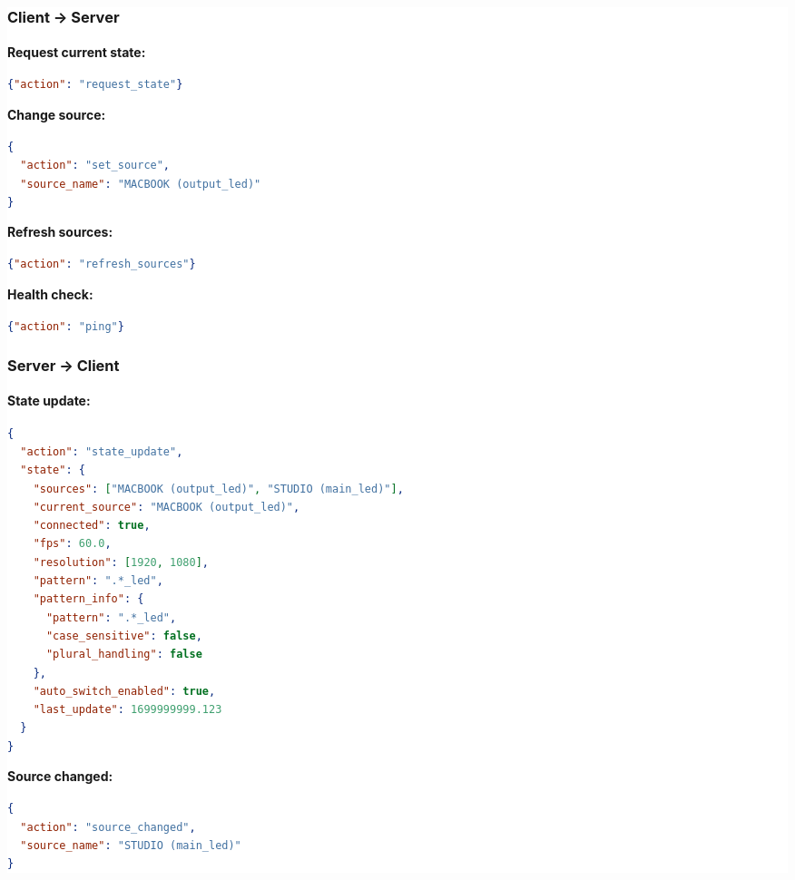 ### Client → Server

**Request current state:**
```json
{"action": "request_state"}
```

**Change source:**
```json
{
  "action": "set_source",
  "source_name": "MACBOOK (output_led)"
}
```

**Refresh sources:**
```json
{"action": "refresh_sources"}
```

**Health check:**
```json
{"action": "ping"}
```

### Server → Client

**State update:**
```json
{
  "action": "state_update",
  "state": {
    "sources": ["MACBOOK (output_led)", "STUDIO (main_led)"],
    "current_source": "MACBOOK (output_led)",
    "connected": true,
    "fps": 60.0,
    "resolution": [1920, 1080],
    "pattern": ".*_led",
    "pattern_info": {
      "pattern": ".*_led",
      "case_sensitive": false,
      "plural_handling": false
    },
    "auto_switch_enabled": true,
    "last_update": 1699999999.123
  }
}
```

**Source changed:**
```json
{
  "action": "source_changed",
  "source_name": "STUDIO (main_led)"
}
```
